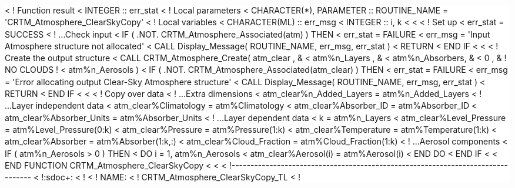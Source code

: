 <     ! Function result
<     INTEGER :: err_stat
<     ! Local parameters
<     CHARACTER(*), PARAMETER :: ROUTINE_NAME = 'CRTM_Atmosphere_ClearSkyCopy'
<     ! Local variables
<     CHARACTER(ML) :: err_msg
<     INTEGER :: i, k
< 
< 
<     ! Set up
<     err_stat = SUCCESS
<     ! ...Check input
<     IF ( .NOT. CRTM_Atmosphere_Associated(atm) ) THEN
<       err_stat = FAILURE
<       err_msg = 'Input Atmosphere structure not allocated'
<       CALL Display_Message( ROUTINE_NAME, err_msg, err_stat )
<       RETURN
<     END IF
< 
< 
<     ! Create the output structure
<     CALL CRTM_Atmosphere_Create( atm_clear      , &
<                                  atm%n_Layers   , &
<                                  atm%n_Absorbers, &
<                                  0              , &  ! NO CLOUDS !
<                                  atm%n_Aerosols   )
<     IF ( .NOT. CRTM_Atmosphere_Associated(atm_clear) ) THEN
<       err_stat = FAILURE
<       err_msg = 'Error allocating output Clear-Sky Atmosphere structure'
<       CALL Display_Message( ROUTINE_NAME, err_msg, err_stat )
<       RETURN
<     END IF
< 
< 
<     ! Copy over data
<     ! ...Extra dimensions
<     atm_clear%n_Added_Layers = atm%n_Added_Layers
<     ! ...Layer independent data
<     atm_clear%Climatology    = atm%Climatology
<     atm_clear%Absorber_ID    = atm%Absorber_ID
<     atm_clear%Absorber_Units = atm%Absorber_Units
<     ! ...Layer dependent data
<     k = atm%n_Layers
<     atm_clear%Level_Pressure = atm%Level_Pressure(0:k)
<     atm_clear%Pressure       = atm%Pressure(1:k)
<     atm_clear%Temperature    = atm%Temperature(1:k)
<     atm_clear%Absorber       = atm%Absorber(1:k,:)
<     atm_clear%Cloud_Fraction = atm%Cloud_Fraction(1:k)
<     ! ...Aerosol components
<     IF ( atm%n_Aerosols > 0 ) THEN
<       DO i = 1, atm%n_Aerosols
<         atm_clear%Aerosol(i) = atm%Aerosol(i)
<       END DO
<     END IF
< 
<   END FUNCTION CRTM_Atmosphere_ClearSkyCopy
< 
< 
< !--------------------------------------------------------------------------------
< !:sdoc+:
< !
< ! NAME:
< !       CRTM_Atmosphere_ClearSkyCopy_TL
< !